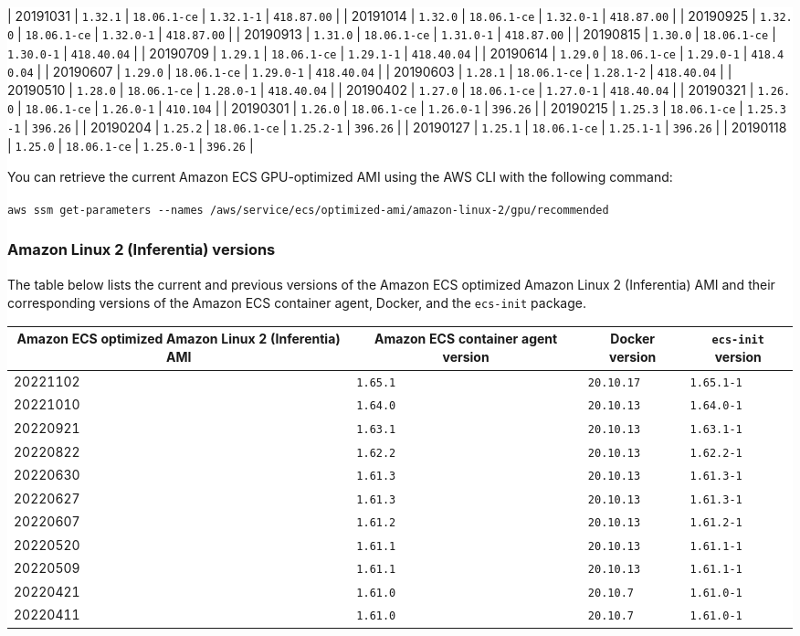 | 20191031 | `1.32.1` | `18.06.1-ce` | `1.32.1-1` | `418.87.00` | 
| 20191014 | `1.32.0` | `18.06.1-ce` | `1.32.0-1` | `418.87.00` | 
| 20190925 | `1.32.0` | `18.06.1-ce` | `1.32.0-1` | `418.87.00` | 
| 20190913 | `1.31.0` | `18.06.1-ce` | `1.31.0-1` | `418.87.00` | 
| 20190815 | `1.30.0` | `18.06.1-ce` | `1.30.0-1` | `418.40.04` | 
| 20190709 | `1.29.1` | `18.06.1-ce` | `1.29.1-1` | `418.40.04` | 
| 20190614 | `1.29.0` | `18.06.1-ce` | `1.29.0-1` | `418.40.04` | 
| 20190607 | `1.29.0` | `18.06.1-ce` | `1.29.0-1` | `418.40.04` | 
| 20190603 | `1.28.1` | `18.06.1-ce` | `1.28.1-2` | `418.40.04` | 
| 20190510 | `1.28.0` | `18.06.1-ce` | `1.28.0-1` | `418.40.04` | 
| 20190402 | `1.27.0` | `18.06.1-ce` | `1.27.0-1` | `418.40.04` | 
| 20190321 | `1.26.0` | `18.06.1-ce` | `1.26.0-1` | `410.104` | 
| 20190301 | `1.26.0` | `18.06.1-ce` | `1.26.0-1` | `396.26` | 
| 20190215 | `1.25.3` | `18.06.1-ce` | `1.25.3-1` | `396.26` | 
| 20190204 | `1.25.2` | `18.06.1-ce` | `1.25.2-1` | `396.26` | 
| 20190127 | `1.25.1` | `18.06.1-ce` | `1.25.1-1` | `396.26` | 
| 20190118 | `1.25.0` | `18.06.1-ce` | `1.25.0-1` | `396.26` | 

You can retrieve the current Amazon ECS GPU\-optimized AMI using the AWS CLI with the following command:

```
aws ssm get-parameters --names /aws/service/ecs/optimized-ami/amazon-linux-2/gpu/recommended
```

### Amazon Linux 2 \(Inferentia\) versions<a name="infami-versions"></a>

The table below lists the current and previous versions of the Amazon ECS optimized Amazon Linux 2 \(Inferentia\) AMI and their corresponding versions of the Amazon ECS container agent, Docker, and the `ecs-init` package\.


| Amazon ECS optimized Amazon Linux 2 \(Inferentia\) AMI | Amazon ECS container agent version | Docker version | `ecs-init` version | 
| --- | --- | --- | --- | 
| 20221102 | `1.65.1` | `20.10.17` | `1.65.1-1` | 
| 20221010 | `1.64.0` | `20.10.13` | `1.64.0-1` | 
| 20220921 | `1.63.1` | `20.10.13` | `1.63.1-1` | 
| 20220822 | `1.62.2` | `20.10.13` | `1.62.2-1` | 
| 20220630 | `1.61.3` | `20.10.13` | `1.61.3-1` | 
| 20220627 | `1.61.3` | `20.10.13` | `1.61.3-1 ` | 
| 20220607 | `1.61.2` | `20.10.13` | `1.61.2-1 ` | 
| 20220520 | `1.61.1` | `20.10.13` | `1.61.1-1` | 
| 20220509 | `1.61.1` | `20.10.13` | `1.61.1-1` | 
| 20220421 | `1.61.0` | `20.10.7` | `1.61.0-1` | 
| 20220411 | `1.61.0` | `20.10.7` | `1.61.0-1` | 
